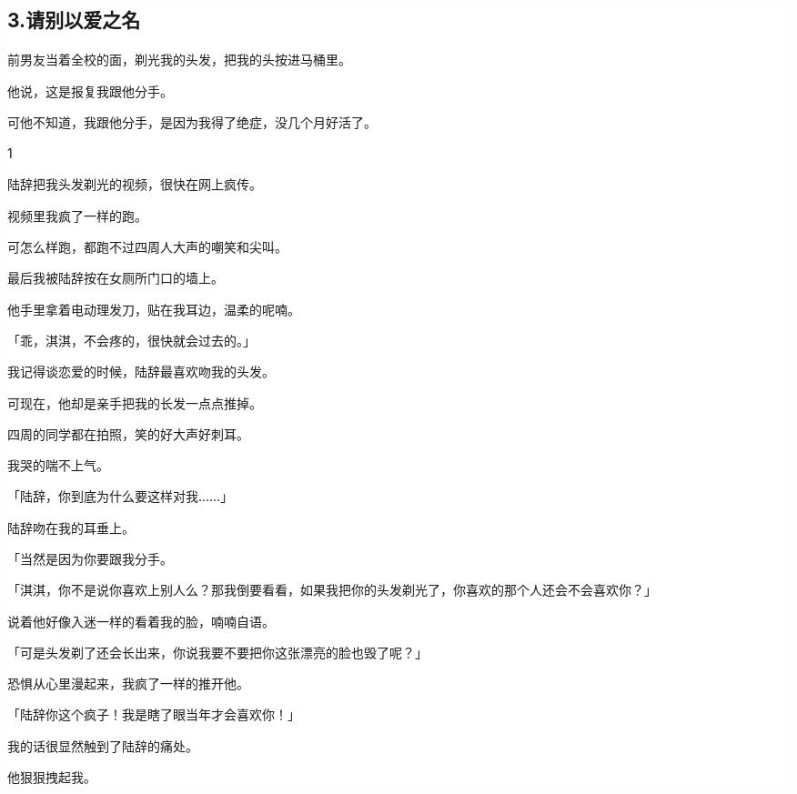 ## 3.请别以爱之名
前男友当着全校的面，剃光我的头发，把我的头按进马桶里。


他说，这是报复我跟他分手。


可他不知道，我跟他分手，是因为我得了绝症，没几个月好活了。


1


陆辞把我头发剃光的视频，很快在网上疯传。


视频里我疯了一样的跑。


可怎么样跑，都跑不过四周人大声的嘲笑和尖叫。


最后我被陆辞按在女厕所门口的墙上。


他手里拿着电动理发刀，贴在我耳边，温柔的呢喃。


「乖，淇淇，不会疼的，很快就会过去的。」


我记得谈恋爱的时候，陆辞最喜欢吻我的头发。


可现在，他却是亲手把我的长发一点点推掉。


四周的同学都在拍照，笑的好大声好刺耳。


我哭的喘不上气。


「陆辞，你到底为什么要这样对我……」


陆辞吻在我的耳垂上。


「当然是因为你要跟我分手。


「淇淇，你不是说你喜欢上别人么？那我倒要看看，如果我把你的头发剃光了，你喜欢的那个人还会不会喜欢你？」


说着他好像入迷一样的看着我的脸，喃喃自语。


「可是头发剃了还会长出来，你说我要不要把你这张漂亮的脸也毁了呢？」


恐惧从心里漫起来，我疯了一样的推开他。


「陆辞你这个疯子！我是瞎了眼当年才会喜欢你！」


我的话很显然触到了陆辞的痛处。


他狠狠拽起我。
